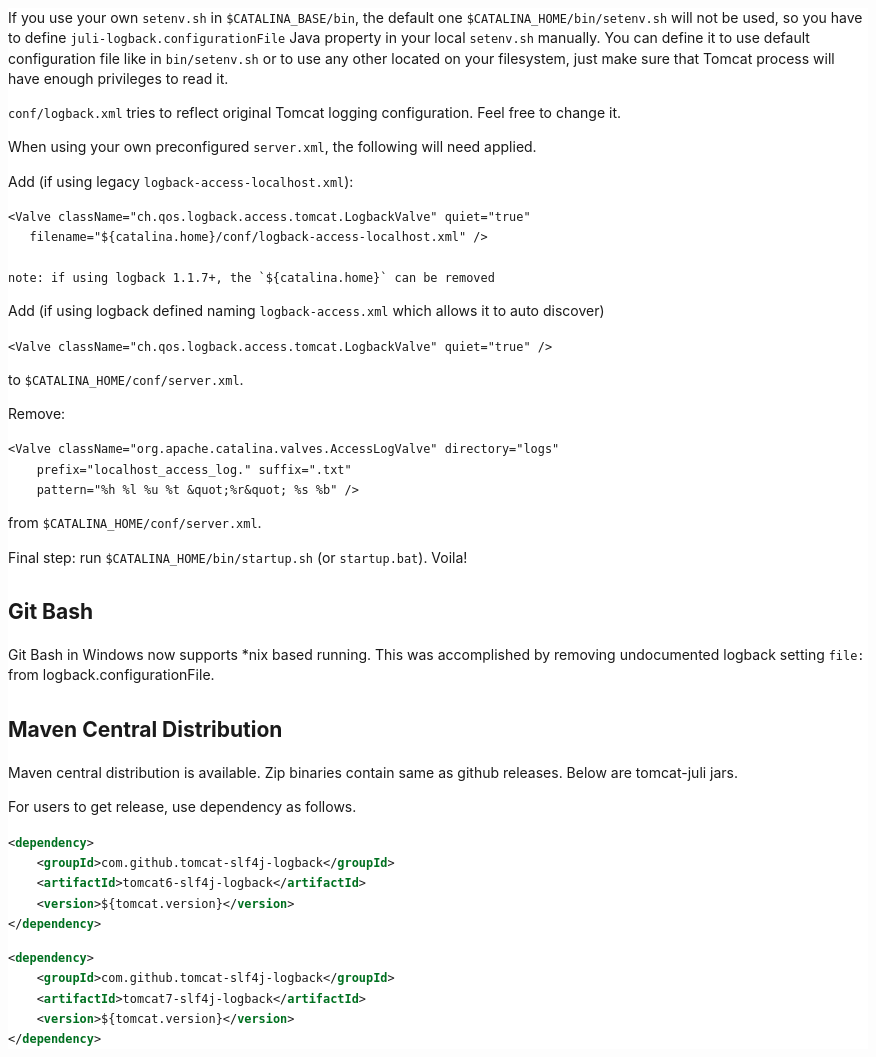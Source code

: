 If you use your own `setenv.sh` in `$CATALINA_BASE/bin`, the default one `$CATALINA_HOME/bin/setenv.sh` will not be used,
so you have to define `juli-logback.configurationFile` Java property in your local `setenv.sh` manually. 
You can define it to use default configuration file like in `bin/setenv.sh` or to use any other located on your filesystem, 
just make sure that Tomcat process will have enough privileges to read it.

`conf/logback.xml` tries to reflect original Tomcat logging configuration. Feel free to change it.

When using your own preconfigured `server.xml`, the following will need applied.

Add (if using legacy `logback-access-localhost.xml`):

    <Valve className="ch.qos.logback.access.tomcat.LogbackValve" quiet="true"
       filename="${catalina.home}/conf/logback-access-localhost.xml" />

    note: if using logback 1.1.7+, the `${catalina.home}` can be removed

Add (if using logback defined naming `logback-access.xml` which allows it to auto discover)

    <Valve className="ch.qos.logback.access.tomcat.LogbackValve" quiet="true" />

to `$CATALINA_HOME/conf/server.xml`.

Remove:

    <Valve className="org.apache.catalina.valves.AccessLogValve" directory="logs"
        prefix="localhost_access_log." suffix=".txt"
        pattern="%h %l %u %t &quot;%r&quot; %s %b" />

from `$CATALINA_HOME/conf/server.xml`.

Final step: run `$CATALINA_HOME/bin/startup.sh` (or `startup.bat`). Voila!

## Git Bash ##

Git Bash in Windows now supports *nix based running.  This was accomplished by removing undocumented logback
setting `file:` from logback.configurationFile.

## Maven Central Distribution ##

Maven central distribution is available.  Zip binaries contain same as github releases.  Below are tomcat-juli jars.

For users to get release, use dependency as follows.

```xml
<dependency>
    <groupId>com.github.tomcat-slf4j-logback</groupId>
    <artifactId>tomcat6-slf4j-logback</artifactId>
	<version>${tomcat.version}</version>
</dependency>
```

```xml
<dependency>
    <groupId>com.github.tomcat-slf4j-logback</groupId>
    <artifactId>tomcat7-slf4j-logback</artifactId>
	<version>${tomcat.version}</version>
</dependency>
```
